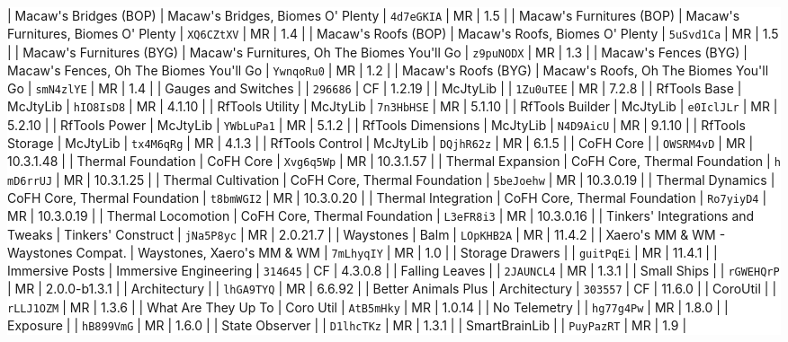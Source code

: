 | Macaw's Bridges (BOP)                 | Macaw's Bridges, Biomes O' Plenty           | `4d7eGKIA` | MR       | 1.5             |
| Macaw's Furnitures (BOP)              | Macaw's Furnitures, Biomes O' Plenty        | `XQ6CZtXV` | MR       | 1.4             |
| Macaw's Roofs (BOP)                   | Macaw's Roofs, Biomes O' Plenty             | `5uSvd1Ca` | MR       | 1.5             |
| Macaw's Furnitures (BYG)              | Macaw's Furnitures, Oh The Biomes You'll Go | `z9puNODX` | MR       | 1.3             |
| Macaw's Fences (BYG)                  | Macaw's Fences, Oh The Biomes You'll Go     | `YwnqoRu0` | MR       | 1.2             |
| Macaw's Roofs (BYG)                   | Macaw's Roofs, Oh The Biomes You'll Go      | `smN4zlYE` | MR       | 1.4             |
| Gauges and Switches                   |                                             | `296686`   | CF       | 1.2.19          |
| McJtyLib                              |                                             | `1Zu0uTEE` | MR       | 7.2.8           |
| RfTools Base                          | McJtyLib                                    | `hIO8IsD8` | MR       | 4.1.10          |
| RfTools Utility                       | McJtyLib                                    | `7n3HbHSE` | MR       | 5.1.10          |
| RfTools Builder                       | McJtyLib                                    | `e0IclJLr` | MR       | 5.2.10          |
| RfTools Power                         | McJtyLib                                    | `YWbLuPa1` | MR       | 5.1.2           |
| RfTools Dimensions                    | McJtyLib                                    | `N4D9AicU` | MR       | 9.1.10          |
| RfTools Storage                       | McJtyLib                                    | `tx4M6qRg` | MR       | 4.1.3           |
| RfTools Control                       | McJtyLib                                    | `DQjhR62z` | MR       | 6.1.5           |
| CoFH Core                             |                                             | `OWSRM4vD` | MR       | 10.3.1.48       |
| Thermal Foundation                    | CoFH Core                                   | `Xvg6q5Wp` | MR       | 10.3.1.57       |
| Thermal Expansion                     | CoFH Core, Thermal Foundation               | `hmD6rrUJ` | MR       | 10.3.1.25       |
| Thermal Cultivation                   | CoFH Core, Thermal Foundation               | `5beJoehw` | MR       | 10.3.0.19       |
| Thermal Dynamics                      | CoFH Core, Thermal Foundation               | `t8bmWGI2` | MR       | 10.3.0.20       |
| Thermal Integration                   | CoFH Core, Thermal Foundation               | `Ro7yiyD4` | MR       | 10.3.0.19       |
| Thermal Locomotion                    | CoFH Core, Thermal Foundation               | `L3eFR8i3` | MR       | 10.3.0.16       |
| Tinkers' Integrations and Tweaks      | Tinkers' Construct                          | `jNa5P8yc` | MR       | 2.0.21.7        |
| Waystones                             | Balm                                        | `LOpKHB2A` | MR       | 11.4.2          |
| Xaero's MM & WM - Waystones Compat.   | Waystones, Xaero's MM & WM                  | `7mLhyqIY` | MR       | 1.0             |
| Storage Drawers                       |                                             | `guitPqEi` | MR       | 11.4.1          |
| Immersive Posts                       | Immersive Engineering                       | `314645`   | CF       | 4.3.0.8         |
| Falling Leaves                        |                                             | `2JAUNCL4` | MR       | 1.3.1           |
| Small Ships                           |                                             | `rGWEHQrP` | MR       | 2.0.0-b1.3.1    |
| Architectury                          |                                             | `lhGA9TYQ` | MR       | 6.6.92          |
| Better Animals Plus                   | Architectury                                | `303557`   | CF       | 11.6.0          |
| CoroUtil                              |                                             | `rLLJ1OZM` | MR       | 1.3.6           |
| What Are They Up To                   | Coro Util                                   | `AtB5mHky` | MR       | 1.0.14          |
| No Telemetry                          |                                             | `hg77g4Pw` | MR       | 1.8.0           |
| Exposure                              |                                             | `hB899VmG` | MR       | 1.6.0           |
| State Observer                        |                                             | `D1lhcTKz` | MR       | 1.3.1           |
| SmartBrainLib                         |                                             | `PuyPazRT` | MR       | 1.9             |
